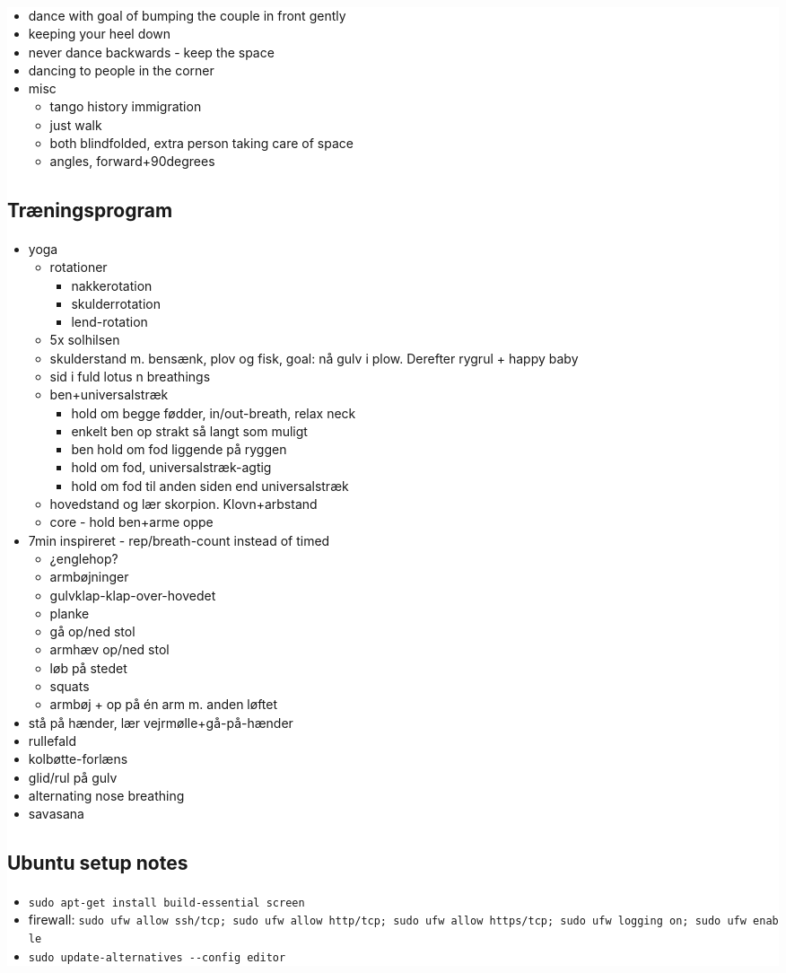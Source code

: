  - dance with goal of bumping the couple in front gently
  - keeping your heel down
  - never dance backwards - keep the space
  - dancing to people in the corner
- misc
  - tango history immigration
  - just walk
  - both blindfolded, extra person taking care of space
  - angles, forward+90degrees



## Træningsprogram

- yoga
  - rotationer
    - nakkerotation
    - skulderrotation
    - lend-rotation
  - 5x solhilsen
  - skulderstand m. bensænk, plov og fisk, goal: nå gulv i plow. Derefter rygrul + happy baby
  - sid i fuld lotus n breathings
  - ben+universalstræk
    - hold om begge fødder, in/out-breath, relax neck
    - enkelt ben op strakt så langt som muligt
    - ben hold om fod liggende på ryggen
    - hold om fod, universalstræk-agtig
    - hold om fod til anden siden end universalstræk
  - hovedstand og lær skorpion. Klovn+arbstand
  - core - hold ben+arme oppe
- 7min inspireret - rep/breath-count instead of timed
  - ¿englehop?
  - armbøjninger
  - gulvklap-klap-over-hovedet
  - planke
  - gå op/ned stol
  - armhæv op/ned stol
  - løb på stedet
  - squats
  - armbøj + op på én arm m. anden løftet
- stå på hænder, lær vejrmølle+gå-på-hænder
- rullefald
- kolbøtte-forlæns
- glid/rul på gulv
- alternating nose breathing
- savasana

## Ubuntu setup notes


- `sudo apt-get install build-essential screen`
- firewall: `sudo ufw allow ssh/tcp; sudo ufw allow http/tcp; sudo ufw allow https/tcp; sudo ufw logging on; sudo ufw enable`
- `sudo update-alternatives --config editor`
